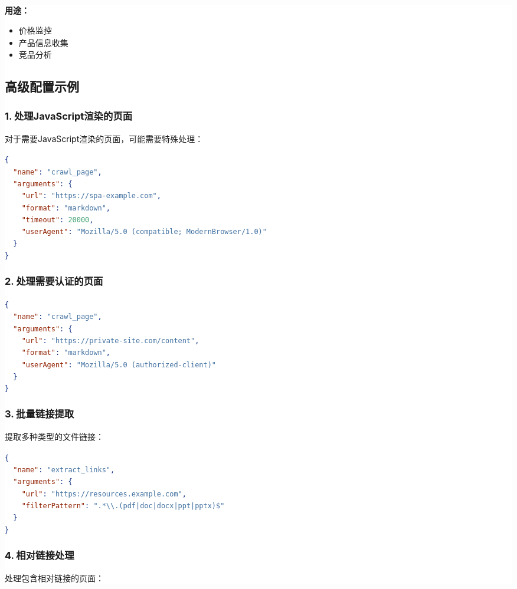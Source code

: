 **用途：**
- 价格监控
- 产品信息收集
- 竞品分析

## 高级配置示例

### 1. 处理JavaScript渲染的页面

对于需要JavaScript渲染的页面，可能需要特殊处理：

```json
{
  "name": "crawl_page",
  "arguments": {
    "url": "https://spa-example.com",
    "format": "markdown",
    "timeout": 20000,
    "userAgent": "Mozilla/5.0 (compatible; ModernBrowser/1.0)"
  }
}
```

### 2. 处理需要认证的页面

```json
{
  "name": "crawl_page",
  "arguments": {
    "url": "https://private-site.com/content",
    "format": "markdown",
    "userAgent": "Mozilla/5.0 (authorized-client)"
  }
}
```

### 3. 批量链接提取

提取多种类型的文件链接：

```json
{
  "name": "extract_links",
  "arguments": {
    "url": "https://resources.example.com",
    "filterPattern": ".*\\.(pdf|doc|docx|ppt|pptx)$"
  }
}
```

### 4. 相对链接处理

处理包含相对链接的页面：
